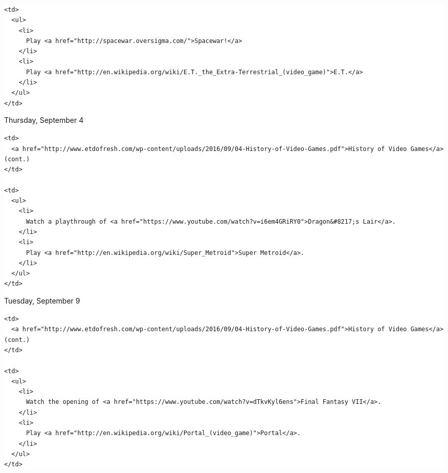     <td>
      <ul>
        <li>
          Play <a href="http://spacewar.oversigma.com/">Spacewar!</a>
        </li>
        <li>
          Play <a href="http://en.wikipedia.org/wiki/E.T._the_Extra-Terrestrial_(video_game)">E.T.</a>
        </li>
      </ul>
    </td>
  </tr>
  
  <tr>
    <td>
      Thursday, September 4
    </td>
    
    <td>
      <a href="http://www.etdofresh.com/wp-content/uploads/2016/09/04-History-of-Video-Games.pdf">History of Video Games</a> (cont.)
    </td>
    
    <td>
      <ul>
        <li>
          Watch a playthrough of <a href="https://www.youtube.com/watch?v=i6em4GRiRY0">Dragon&#8217;s Lair</a>.
        </li>
        <li>
          Play <a href="http://en.wikipedia.org/wiki/Super_Metroid">Super Metroid</a>.
        </li>
      </ul>
    </td>
  </tr>
  
  <tr>
    <td>
      Tuesday, September 9
    </td>
    
    <td>
      <a href="http://www.etdofresh.com/wp-content/uploads/2016/09/04-History-of-Video-Games.pdf">History of Video Games</a> (cont.)
    </td>
    
    <td>
      <ul>
        <li>
          Watch the opening of <a href="https://www.youtube.com/watch?v=dTkvKyl6ens">Final Fantasy VII</a>.
        </li>
        <li>
          Play <a href="http://en.wikipedia.org/wiki/Portal_(video_game)">Portal</a>.
        </li>
      </ul>
    </td>
  </tr>
  